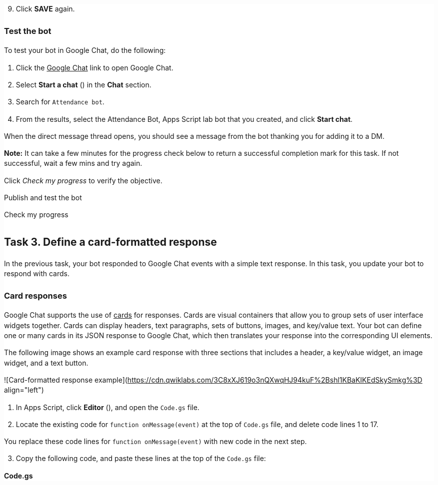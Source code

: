 9. Click **SAVE** again.
    

### Test the bot

To test your bot in Google Chat, do the following:

1. Click the [Google Chat](https://chat.google.com/) link to open Google Chat.
    
2. Select **Start a chat** () in the **Chat** section.
    
3. Search for `Attendance bot`.
    
4. From the results, select the Attendance Bot, Apps Script lab bot that you created, and click **Start chat**.
    

When the direct message thread opens, you should see a message from the bot thanking you for adding it to a DM.

**Note:** It can take a few minutes for the progress check below to return a successful completion mark for this task. If not successful, wait a few mins and try again.

Click *Check my progress* to verify the objective.

Publish and test the bot

Check my progress

## **Task 3. Define a card-formatted response**

In the previous task, your bot responded to Google Chat events with a simple text response. In this task, you update your bot to respond with cards.

### Card responses

Google Chat supports the use of [cards](https://developers.google.com/chat/concepts/cards) for responses. Cards are visual containers that allow you to group sets of user interface widgets together. Cards can display headers, text paragraphs, sets of buttons, images, and key/value text. Your bot can define one or many cards in its JSON response to Google Chat, which then translates your response into the corresponding UI elements.

The following image shows an example card response with three sections that includes a header, a key/value widget, an image widget, and a text button.

![Card-formatted response example](https://cdn.qwiklabs.com/3C8xXJ619o3nQXwqHJ94kuF%2Bshl1KBaKIKEdSkySmkg%3D align="left")

1. In Apps Script, click **Editor** (), and open the `Code.gs` file.
    
2. Locate the existing code for `function onMessage(event)` at the top of `Code.gs` file, and delete code lines 1 to 17.
    

You replace these code lines for `function onMessage(event)` with new code in the next step.

3. Copy the following code, and paste these lines at the top of the `Code.gs` file:
    

**Code.gs**

